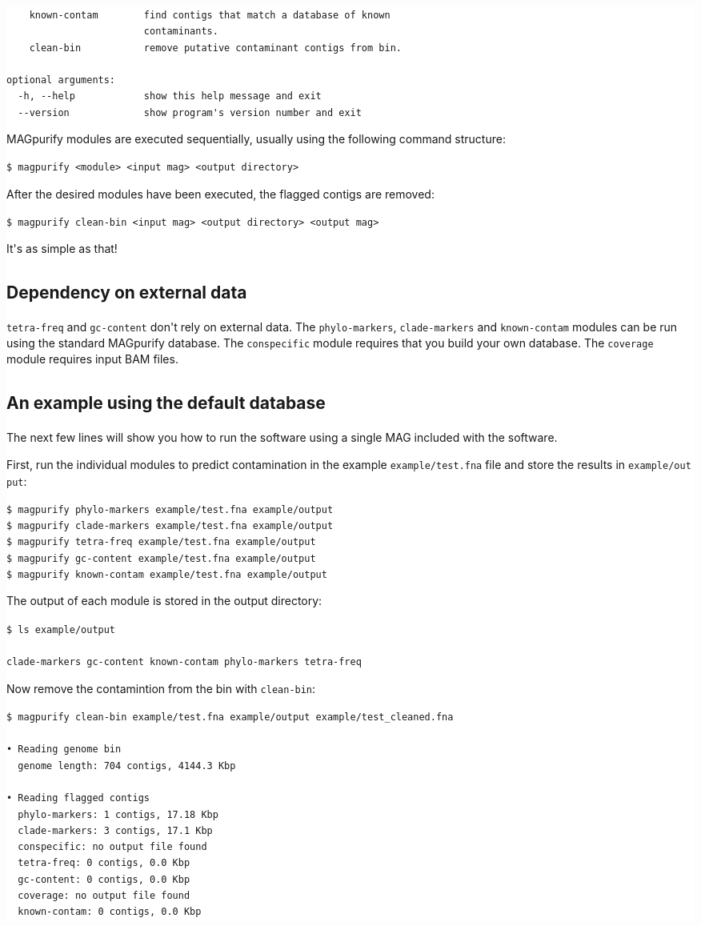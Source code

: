 ```
    known-contam        find contigs that match a database of known
                        contaminants.
    clean-bin           remove putative contaminant contigs from bin.

optional arguments:
  -h, --help            show this help message and exit
  --version             show program's version number and exit

```

MAGpurify modules are executed sequentially, usually using the following command structure:

```
$ magpurify <module> <input mag> <output directory>
```

After the desired modules have been executed, the flagged contigs are removed:

```
$ magpurify clean-bin <input mag> <output directory> <output mag>
```

It's as simple as that!

## Dependency on external data

`tetra-freq` and `gc-content` don't rely on external data. The `phylo-markers`, `clade-markers` and `known-contam` modules can be run using the standard MAGpurify database. The `conspecific` module requires that you build your own database. The `coverage` module requires input BAM files.

## An example using the default database

The next few lines will show you how to run the software using a single MAG included with the software.

First, run the individual modules to predict contamination in the example `example/test.fna` file and store the results in `example/output`:

```
$ magpurify phylo-markers example/test.fna example/output
$ magpurify clade-markers example/test.fna example/output
$ magpurify tetra-freq example/test.fna example/output
$ magpurify gc-content example/test.fna example/output
$ magpurify known-contam example/test.fna example/output
```

The output of each module is stored in the output directory:
```
$ ls example/output

clade-markers gc-content known-contam phylo-markers tetra-freq
```

Now remove the contamintion from the bin with `clean-bin`:

```
$ magpurify clean-bin example/test.fna example/output example/test_cleaned.fna

• Reading genome bin
  genome length: 704 contigs, 4144.3 Kbp

• Reading flagged contigs
  phylo-markers: 1 contigs, 17.18 Kbp
  clade-markers: 3 contigs, 17.1 Kbp
  conspecific: no output file found
  tetra-freq: 0 contigs, 0.0 Kbp
  gc-content: 0 contigs, 0.0 Kbp
  coverage: no output file found
  known-contam: 0 contigs, 0.0 Kbp
```